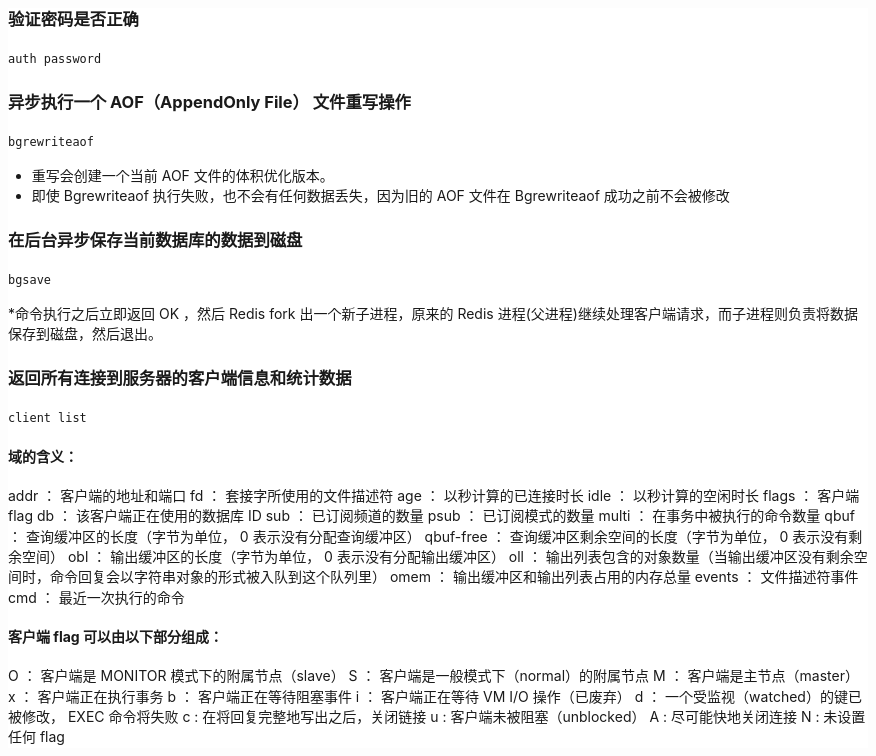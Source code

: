 ### 验证密码是否正确
```
auth password
```

### 异步执行一个 AOF（AppendOnly File） 文件重写操作
``` 
bgrewriteaof
```
* 重写会创建一个当前 AOF 文件的体积优化版本。
* 即使 Bgrewriteaof 执行失败，也不会有任何数据丢失，因为旧的 AOF 文件在 Bgrewriteaof 成功之前不会被修改

### 在后台异步保存当前数据库的数据到磁盘
```
bgsave
```
*命令执行之后立即返回 OK ，然后 Redis fork 出一个新子进程，原来的 Redis 进程(父进程)继续处理客户端请求，而子进程则负责将数据保存到磁盘，然后退出。


### 返回所有连接到服务器的客户端信息和统计数据
```
client list
```

#### 域的含义：
addr ： 客户端的地址和端口
fd ： 套接字所使用的文件描述符
age ： 以秒计算的已连接时长
idle ： 以秒计算的空闲时长
flags ： 客户端 flag
db ： 该客户端正在使用的数据库 ID
sub ： 已订阅频道的数量
psub ： 已订阅模式的数量
multi ： 在事务中被执行的命令数量
qbuf ： 查询缓冲区的长度（字节为单位， 0 表示没有分配查询缓冲区）
qbuf-free ： 查询缓冲区剩余空间的长度（字节为单位， 0 表示没有剩余空间）
obl ： 输出缓冲区的长度（字节为单位， 0 表示没有分配输出缓冲区）
oll ： 输出列表包含的对象数量（当输出缓冲区没有剩余空间时，命令回复会以字符串对象的形式被入队到这个队列里）
omem ： 输出缓冲区和输出列表占用的内存总量
events ： 文件描述符事件
cmd ： 最近一次执行的命令

#### 客户端 flag 可以由以下部分组成：
O ： 客户端是 MONITOR 模式下的附属节点（slave）
S ： 客户端是一般模式下（normal）的附属节点
M ： 客户端是主节点（master）
x ： 客户端正在执行事务
b ： 客户端正在等待阻塞事件
i ： 客户端正在等待 VM I/O 操作（已废弃）
d ： 一个受监视（watched）的键已被修改， EXEC 命令将失败
c : 在将回复完整地写出之后，关闭链接
u : 客户端未被阻塞（unblocked）
A : 尽可能快地关闭连接
N : 未设置任何 flag
